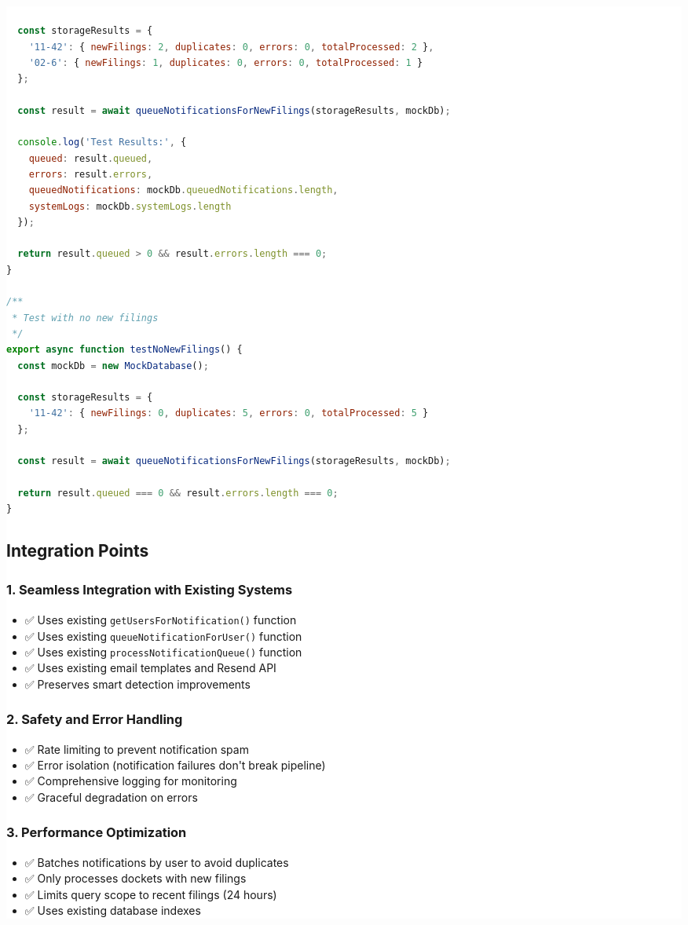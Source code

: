 ```javascript
  
  const storageResults = {
    '11-42': { newFilings: 2, duplicates: 0, errors: 0, totalProcessed: 2 },
    '02-6': { newFilings: 1, duplicates: 0, errors: 0, totalProcessed: 1 }
  };
  
  const result = await queueNotificationsForNewFilings(storageResults, mockDb);
  
  console.log('Test Results:', {
    queued: result.queued,
    errors: result.errors,
    queuedNotifications: mockDb.queuedNotifications.length,
    systemLogs: mockDb.systemLogs.length
  });
  
  return result.queued > 0 && result.errors.length === 0;
}

/**
 * Test with no new filings
 */
export async function testNoNewFilings() {
  const mockDb = new MockDatabase();
  
  const storageResults = {
    '11-42': { newFilings: 0, duplicates: 5, errors: 0, totalProcessed: 5 }
  };
  
  const result = await queueNotificationsForNewFilings(storageResults, mockDb);
  
  return result.queued === 0 && result.errors.length === 0;
}
```

## Integration Points

### 1. **Seamless Integration with Existing Systems**
- ✅ Uses existing `getUsersForNotification()` function
- ✅ Uses existing `queueNotificationForUser()` function  
- ✅ Uses existing `processNotificationQueue()` function
- ✅ Uses existing email templates and Resend API
- ✅ Preserves smart detection improvements

### 2. **Safety and Error Handling**
- ✅ Rate limiting to prevent notification spam
- ✅ Error isolation (notification failures don't break pipeline)
- ✅ Comprehensive logging for monitoring
- ✅ Graceful degradation on errors

### 3. **Performance Optimization**
- ✅ Batches notifications by user to avoid duplicates
- ✅ Only processes dockets with new filings
- ✅ Limits query scope to recent filings (24 hours)
- ✅ Uses existing database indexes
